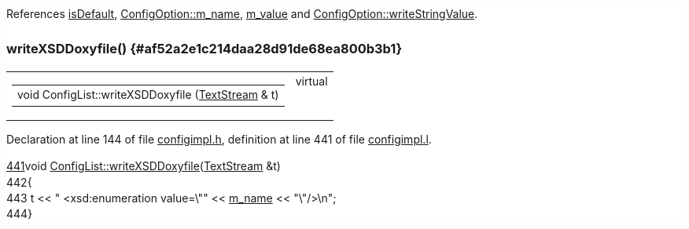 
<p>References <a href="#a9a4272c2073dc3d52cd5738401e1eee4">isDefault</a>, <a href="/web-doxygen/docs/api/classes/configoption/#a4f081d447f2443212d0d032da63b20d7">ConfigOption::m_name</a>, <a href="#ad0577351cb9e27fa5d9c574921f787bd">m_value</a> and <a href="/web-doxygen/docs/api/classes/configoption/#a369bfd358cef4c5e7c6bf10505ec70db">ConfigOption::writeStringValue</a>.</p>

</div>
</div>

### writeXSDDoxyfile() {#af52a2e1c214daa28d91de68ea800b3b1}

<div class="doxyMemberItem">
<div class="doxyMemberProto">
<table class="doxyMemberLabels">
<tr class="doxyMemberLabels">
<td class="doxyMemberLabelsLeft">
<table class="doxyMemberName">
<tr>
<td class="doxyMemberName">void ConfigList::writeXSDDoxyfile (<a href="/web-doxygen/docs/api/classes/textstream">TextStream</a> &amp; t)</td>
</tr>
</table>
</td>
<td class="doxyMemberLabelsRight">
<span class="doxyMemberLabels">
<span class="doxyMemberLabel virtual">virtual</span>
</span>
</td>
</tr>
</table>
</div>
<div class="doxyMemberDoc">



<p>Declaration at line 144 of file <a href="/web-doxygen/docs/api/files/src/configimpl-h">configimpl.h</a>, definition at line 441 of file <a href="/web-doxygen/docs/api/files/src/configimpl-l">configimpl.l</a>.</p>


<div class="doxyProgramListing">

<div class="doxyCodeLine"><span class="doxyLineNumber"><a href="#af52a2e1c214daa28d91de68ea800b3b1">441</a></span><span class="doxyLineContent"><span class="doxyHighlightKeywordType">void</span><span class="doxyHighlight"> <a href="#af52a2e1c214daa28d91de68ea800b3b1">ConfigList::writeXSDDoxyfile</a>(<a href="/web-doxygen/docs/api/classes/textstream">TextStream</a> &amp;t)</span></span></div>
<div class="doxyCodeLine"><span class="doxyLineNumber">442</span><span class="doxyLineContent"><span class="doxyHighlight">{</span></span></div>
<div class="doxyCodeLine"><span class="doxyLineNumber">443</span><span class="doxyLineContent"><span class="doxyHighlight">  t &lt;&lt; </span><span class="doxyHighlightStringLiteral">"      &lt;xsd:enumeration value=\""</span><span class="doxyHighlight"> &lt;&lt; <a href="/web-doxygen/docs/api/classes/configoption/#a4f081d447f2443212d0d032da63b20d7">m_name</a> &lt;&lt; </span><span class="doxyHighlightStringLiteral">"\"/&gt;\n"</span><span class="doxyHighlight">;</span></span></div>
<div class="doxyCodeLine"><span class="doxyLineNumber">444</span><span class="doxyLineContent"><span class="doxyHighlight">}</span></span></div>
